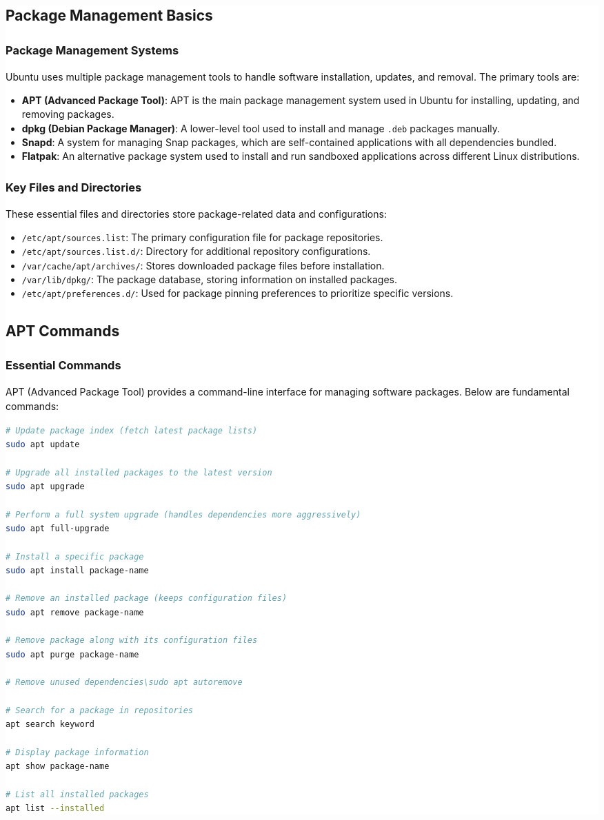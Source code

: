 ## Package Management Basics

### Package Management Systems
Ubuntu uses multiple package management tools to handle software installation, updates, and removal. The primary tools are:

- **APT (Advanced Package Tool)**: APT is the main package management system used in Ubuntu for installing, updating, and removing packages.
- **dpkg (Debian Package Manager)**: A lower-level tool used to install and manage `.deb` packages manually.
- **Snapd**: A system for managing Snap packages, which are self-contained applications with all dependencies bundled.
- **Flatpak**: An alternative package system used to install and run sandboxed applications across different Linux distributions.

### Key Files and Directories
These essential files and directories store package-related data and configurations:

- `/etc/apt/sources.list`: The primary configuration file for package repositories.
- `/etc/apt/sources.list.d/`: Directory for additional repository configurations.
- `/var/cache/apt/archives/`: Stores downloaded package files before installation.
- `/var/lib/dpkg/`: The package database, storing information on installed packages.
- `/etc/apt/preferences.d/`: Used for package pinning preferences to prioritize specific versions.

## APT Commands

### Essential Commands
APT (Advanced Package Tool) provides a command-line interface for managing software packages. Below are fundamental commands:

```bash
# Update package index (fetch latest package lists)
sudo apt update

# Upgrade all installed packages to the latest version
sudo apt upgrade

# Perform a full system upgrade (handles dependencies more aggressively)
sudo apt full-upgrade

# Install a specific package
sudo apt install package-name

# Remove an installed package (keeps configuration files)
sudo apt remove package-name

# Remove package along with its configuration files
sudo apt purge package-name

# Remove unused dependencies\sudo apt autoremove

# Search for a package in repositories
apt search keyword

# Display package information
apt show package-name

# List all installed packages
apt list --installed
```
